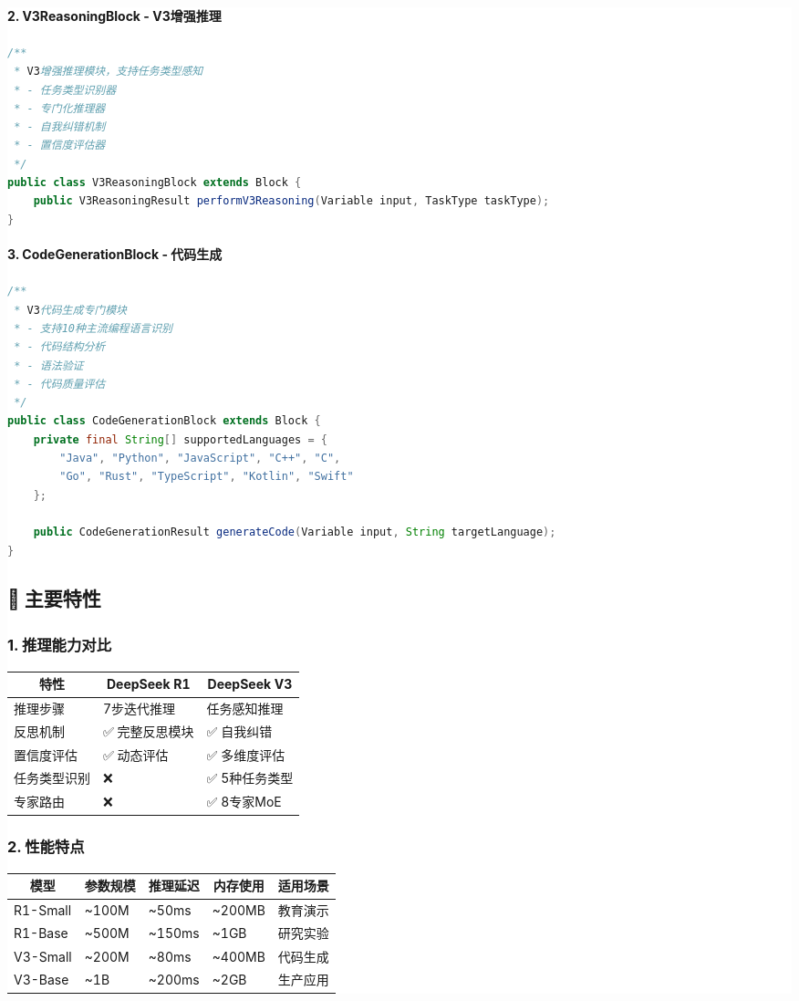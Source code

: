 #### 2. V3ReasoningBlock - V3增强推理
```java
/**
 * V3增强推理模块，支持任务类型感知
 * - 任务类型识别器
 * - 专门化推理器
 * - 自我纠错机制  
 * - 置信度评估器
 */
public class V3ReasoningBlock extends Block {
    public V3ReasoningResult performV3Reasoning(Variable input, TaskType taskType);
}
```

#### 3. CodeGenerationBlock - 代码生成
```java
/**
 * V3代码生成专门模块
 * - 支持10种主流编程语言识别
 * - 代码结构分析
 * - 语法验证
 * - 代码质量评估
 */
public class CodeGenerationBlock extends Block {
    private final String[] supportedLanguages = {
        "Java", "Python", "JavaScript", "C++", "C", 
        "Go", "Rust", "TypeScript", "Kotlin", "Swift"
    };
    
    public CodeGenerationResult generateCode(Variable input, String targetLanguage);
}
```

## 🎯 主要特性

### 1. 推理能力对比

| 特性 | DeepSeek R1 | DeepSeek V3 |
|------|-------------|-------------|
| 推理步骤 | 7步迭代推理 | 任务感知推理 |
| 反思机制 | ✅ 完整反思模块 | ✅ 自我纠错 |
| 置信度评估 | ✅ 动态评估 | ✅ 多维度评估 |
| 任务类型识别 | ❌ | ✅ 5种任务类型 |
| 专家路由 | ❌ | ✅ 8专家MoE |

### 2. 性能特点

| 模型 | 参数规模 | 推理延迟 | 内存使用 | 适用场景 |
|------|----------|----------|----------|----------|
| R1-Small | ~100M | ~50ms | ~200MB | 教育演示 |
| R1-Base | ~500M | ~150ms | ~1GB | 研究实验 |
| V3-Small | ~200M | ~80ms | ~400MB | 代码生成 |
| V3-Base | ~1B | ~200ms | ~2GB | 生产应用 |
